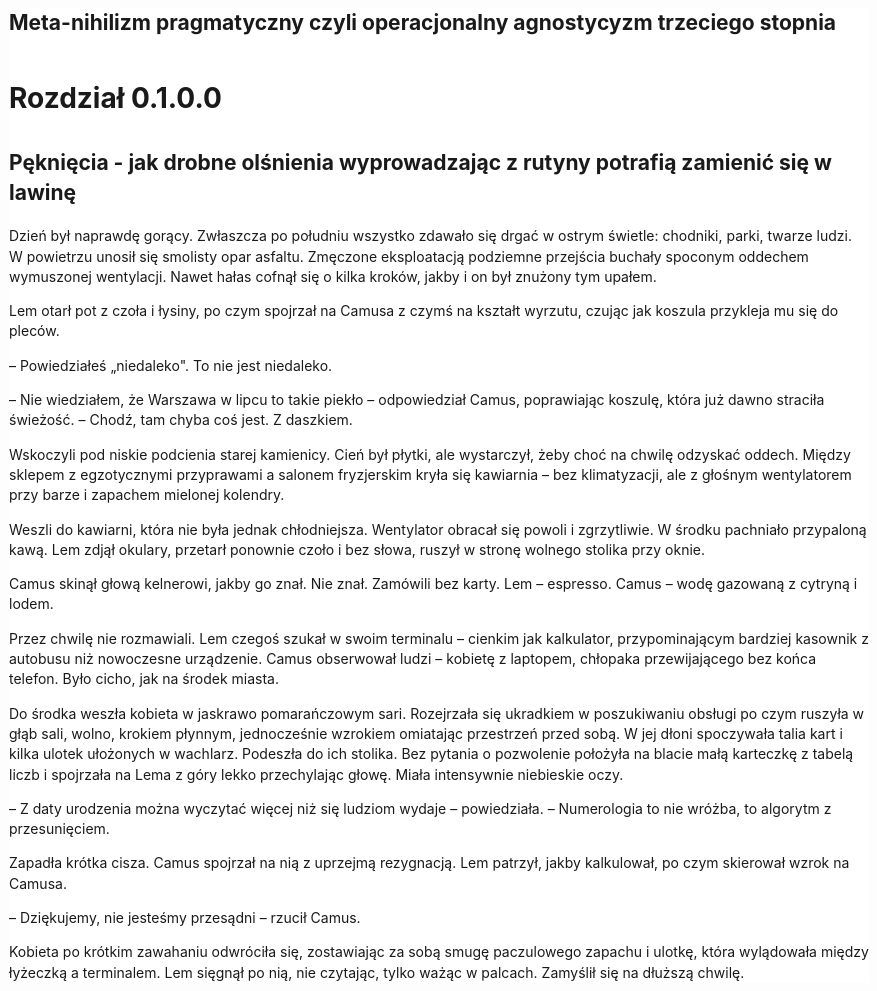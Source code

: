 ## Meta-nihilizm pragmatyczny czyli operacjonalny agnostycyzm trzeciego stopnia



# Rozdział 0.1.0.0
## Pęknięcia - jak drobne olśnienia wyprowadzając z rutyny potrafią zamienić się w lawinę

Dzień był naprawdę gorący. Zwłaszcza po południu wszystko zdawało się drgać w ostrym świetle: chodniki, parki, twarze ludzi. W powietrzu unosił się smolisty opar asfaltu. Zmęczone eksploatacją podziemne przejścia buchały spoconym oddechem wymuszonej wentylacji. Nawet hałas cofnął się o kilka kroków, jakby i on był znużony tym upałem.

Lem otarł pot z czoła i łysiny, po czym spojrzał na Camusa z czymś na kształt wyrzutu, czując jak koszula przykleja mu się do pleców.

– Powiedziałeś „niedaleko". To nie jest niedaleko.

– Nie wiedziałem, że Warszawa w lipcu to takie piekło – odpowiedział Camus, poprawiając koszulę, która już dawno straciła świeżość. – Chodź, tam chyba coś jest. Z daszkiem.

Wskoczyli pod niskie podcienia starej kamienicy. Cień był płytki, ale wystarczył, żeby choć na chwilę odzyskać oddech. Między sklepem z egzotycznymi przyprawami a salonem fryzjerskim kryła się kawiarnia – bez klimatyzacji, ale z głośnym wentylatorem przy barze i zapachem mielonej kolendry.

Weszli do kawiarni, która nie była jednak chłodniejsza. Wentylator obracał się powoli i zgrzytliwie. W środku pachniało przypaloną kawą. Lem zdjął okulary, przetarł ponownie czoło i bez słowa, ruszył w stronę wolnego stolika przy oknie.

Camus skinął głową kelnerowi, jakby go znał. Nie znał. Zamówili bez karty. Lem – espresso. Camus – wodę gazowaną z cytryną i lodem.

Przez chwilę nie rozmawiali. Lem czegoś szukał w swoim terminalu – cienkim jak kalkulator, przypominającym bardziej kasownik z autobusu niż nowoczesne urządzenie. Camus obserwował ludzi – kobietę z laptopem, chłopaka przewijającego bez końca telefon. Było cicho, jak na środek miasta.

Do środka weszła kobieta w jaskrawo pomarańczowym sari. Rozejrzała się ukradkiem w poszukiwaniu obsługi po czym ruszyła w głąb sali, wolno, krokiem płynnym, jednocześnie wzrokiem omiatając przestrzeń przed sobą. W jej dłoni spoczywała talia kart i kilka ulotek ułożonych w wachlarz. Podeszła do ich stolika. Bez pytania o pozwolenie położyła na blacie małą karteczkę z tabelą liczb i spojrzała na Lema z góry lekko przechylając głowę. Miała intensywnie niebieskie oczy.

– Z daty urodzenia można wyczytać więcej niż się ludziom wydaje – powiedziała. – Numerologia to nie wróżba, to algorytm z przesunięciem.

Zapadła krótka cisza. Camus spojrzał na nią z uprzejmą rezygnacją. Lem patrzył, jakby kalkulował, po czym skierował wzrok na Camusa.

– Dziękujemy, nie jesteśmy przesądni – rzucił Camus.

Kobieta po krótkim zawahaniu odwróciła się, zostawiając za sobą smugę paczulowego zapachu i ulotkę, która wylądowała między łyżeczką a terminalem. Lem sięgnął po nią, nie czytając, tylko ważąc w palcach. Zamyślił się na dłuższą chwilę.
